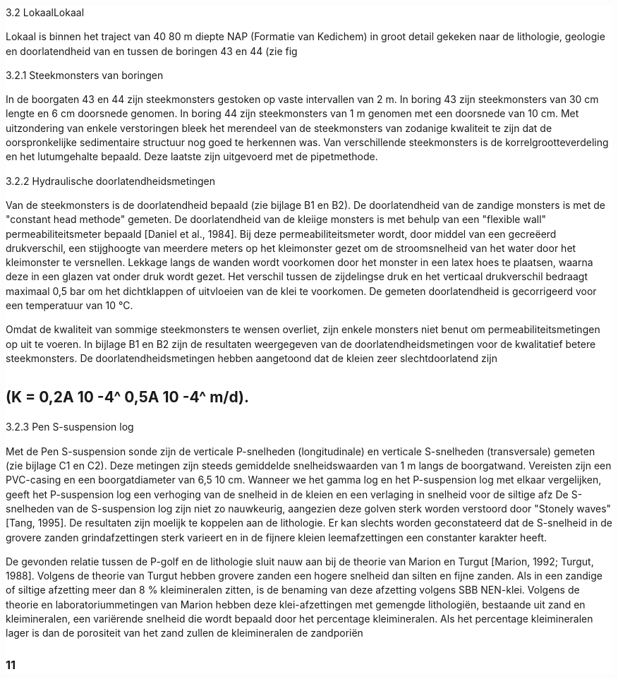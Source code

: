3.2 LokaalLokaal 

Lokaal is binnen het traject van 40 80 m diepte NAP (Formatie van Kedichem) in groot detail gekeken naar de lithologie, geologie en doorlatendheid van en tussen de boringen 43 en 44 (zie fig 

3.2.1 Steekmonsters van boringen 

In de boorgaten 43 en 44 zijn steekmonsters gestoken op vaste intervallen van 2 m. In boring 43 zijn steekmonsters van 30 cm lengte en 6 cm doorsnede genomen. In boring 44 zijn steekmonsters van 1 m genomen met een doorsnede van 10 cm. Met uitzondering van enkele verstoringen bleek het merendeel van de steekmonsters van zodanige kwaliteit te zijn dat de oorspronkelijke sedimentaire structuur nog goed te herkennen was. Van verschillende steekmonsters is de korrelgrootteverdeling en het lutumgehalte bepaald. Deze laatste zijn uitgevoerd met de pipetmethode. 

3.2.2 Hydraulische doorlatendheidsmetingen 

Van de steekmonsters is de doorlatendheid bepaald (zie bijlage B1 en B2). De doorlatendheid van de zandige monsters is met de "constant head methode" gemeten. De doorlatendheid van de kleiige monsters is met behulp van een "flexible wall" permeabiliteitsmeter bepaald [Daniel et al., 1984]. Bij deze permeabiliteitsmeter wordt, door middel van een gecreëerd drukverschil, een stijghoogte van meerdere meters op het kleimonster gezet om de stroomsnelheid van het water door het kleimonster te versnellen. Lekkage langs de wanden wordt voorkomen door het monster in een latex hoes te plaatsen, waarna deze in een glazen vat onder druk wordt gezet. Het verschil tussen de zijdelingse druk en het verticaal drukverschil bedraagt maximaal 0,5 bar om het dichtklappen of uitvloeien van de klei te voorkomen. De gemeten doorlatendheid is gecorrigeerd voor een temperatuur van 10 °C. 

Omdat de kwaliteit van sommige steekmonsters te wensen overliet, zijn enkele monsters niet benut om permeabiliteitsmetingen op uit te voeren. In bijlage B1 en B2 zijn de resultaten weergegeven van de doorlatendheidsmetingen voor de kwalitatief betere steekmonsters. De doorlatendheidsmetingen hebben aangetoond dat de kleien zeer slechtdoorlatend zijn 

## (K = 0,2A 10 -4^ 0,5A 10 -4^ m/d). 

3.2.3 Pen S-suspension log 

Met de Pen S-suspension sonde zijn de verticale P-snelheden (longitudinale) en verticale S-snelheden (transversale) gemeten (zie bijlage C1 en C2). Deze metingen zijn steeds gemiddelde snelheidswaarden van 1 m langs de boorgatwand. Vereisten zijn een PVC-casing en een boorgatdiameter van 6,5 10 cm. Wanneer we het gamma log en het P-suspension log met elkaar vergelijken, geeft het P-suspension log een verhoging van de snelheid in de kleien en een verlaging in snelheid voor de siltige afz De S-snelheden van de S-suspension log zijn niet zo nauwkeurig, aangezien deze golven sterk worden verstoord door "Stonely waves" [Tang, 1995]. De resultaten zijn moelijk te koppelen aan de lithologie. Er kan slechts worden geconstateerd dat de S-snelheid in de grovere zanden grindafzettingen sterk varieert en in de fijnere kleien leemafzettingen een constanter karakter heeft. 

De gevonden relatie tussen de P-golf en de lithologie sluit nauw aan bij de theorie van Marion en Turgut [Marion, 1992; Turgut, 1988]. Volgens de theorie van Turgut hebben grovere zanden een hogere snelheid dan silten en fijne zanden. Als in een zandige of siltige afzetting meer dan 8 % kleimineralen zitten, is de benaming van deze afzetting volgens SBB NEN-klei. Volgens de theorie en laboratoriummetingen van Marion hebben deze klei-afzettingen met gemengde lithologiën, bestaande uit zand en kleimineralen, een variërende snelheid die wordt bepaald door het percentage kleimineralen. Als het percentage kleimineralen lager is dan de porositeit van het zand zullen de kleimineralen de zandporiën 


### 11 
